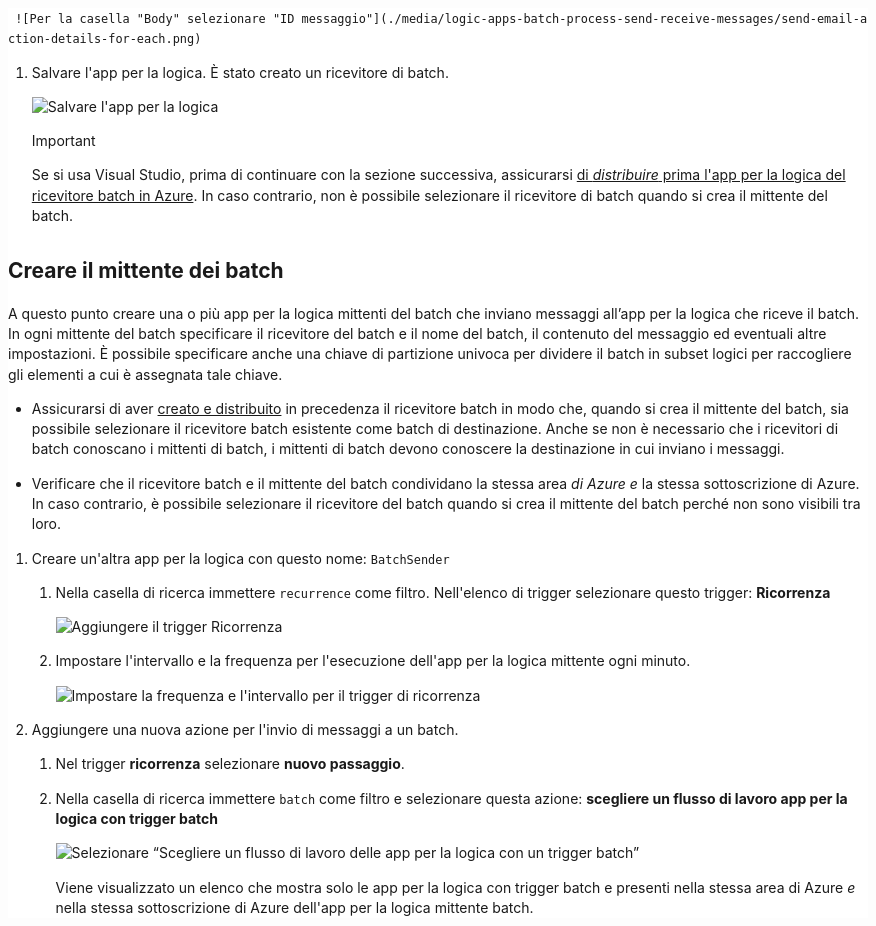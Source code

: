      ![Per la casella "Body" selezionare "ID messaggio"](./media/logic-apps-batch-process-send-receive-messages/send-email-action-details-for-each.png)

1. Salvare l'app per la logica. È stato creato un ricevitore di batch.

    ![Salvare l'app per la logica](./media/logic-apps-batch-process-send-receive-messages/save-batch-receiver-logic-app.png)

   > [!IMPORTANT]
   > Se si usa Visual Studio, prima di continuare con la sezione successiva, assicurarsi [di *distribuire* prima l'app per la logica del ricevitore batch in Azure](../logic-apps/quickstart-create-logic-apps-with-visual-studio.md#deploy-logic-app-to-azure). In caso contrario, non è possibile selezionare il ricevitore di batch quando si crea il mittente del batch.

<a name="batch-sender"></a>

## <a name="create-batch-sender"></a>Creare il mittente dei batch

A questo punto creare una o più app per la logica mittenti del batch che inviano messaggi all’app per la logica che riceve il batch. In ogni mittente del batch specificare il ricevitore del batch e il nome del batch, il contenuto del messaggio ed eventuali altre impostazioni. È possibile specificare anche una chiave di partizione univoca per dividere il batch in subset logici per raccogliere gli elementi a cui è assegnata tale chiave.

* Assicurarsi di aver [creato e distribuito](#batch-receiver) in precedenza il ricevitore batch in modo che, quando si crea il mittente del batch, sia possibile selezionare il ricevitore batch esistente come batch di destinazione. Anche se non è necessario che i ricevitori di batch conoscano i mittenti di batch, i mittenti di batch devono conoscere la destinazione in cui inviano i messaggi.

* Verificare che il ricevitore batch e il mittente del batch condividano la stessa area *di Azure e* la stessa sottoscrizione di Azure. In caso contrario, è possibile selezionare il ricevitore del batch quando si crea il mittente del batch perché non sono visibili tra loro.

1. Creare un'altra app per la logica con questo nome: `BatchSender`

   1. Nella casella di ricerca immettere `recurrence` come filtro. Nell'elenco di trigger selezionare questo trigger: **Ricorrenza**

      ![Aggiungere il trigger Ricorrenza](./media/logic-apps-batch-process-send-receive-messages/add-schedule-trigger-batch-sender.png)

   1. Impostare l'intervallo e la frequenza per l'esecuzione dell'app per la logica mittente ogni minuto.

      ![Impostare la frequenza e l'intervallo per il trigger di ricorrenza](./media/logic-apps-batch-process-send-receive-messages/recurrence-trigger-batch-sender-details.png)

1. Aggiungere una nuova azione per l'invio di messaggi a un batch.

   1. Nel trigger **ricorrenza** selezionare **nuovo passaggio**.

   1. Nella casella di ricerca immettere `batch` come filtro e selezionare questa azione: **scegliere un flusso di lavoro app per la logica con trigger batch**

      ![Selezionare “Scegliere un flusso di lavoro delle app per la logica con un trigger batch”](./media/logic-apps-batch-process-send-receive-messages/send-messages-batch-action.png)

      Viene visualizzato un elenco che mostra solo le app per la logica con trigger batch e presenti nella stessa area di Azure *e* nella stessa sottoscrizione di Azure dell'app per la logica mittente batch.
